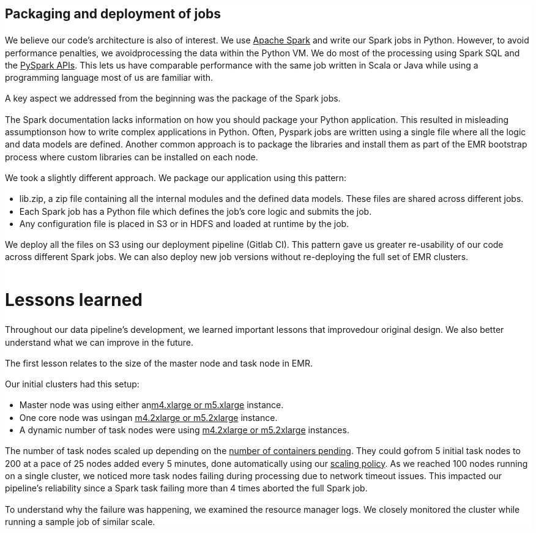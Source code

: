 Packaging and deployment of jobs
--------------------------------

We believe our code’s architecture is also of interest. We use [Apache Spark](https://www.google.com/url?q=https://spark.apache.org/&sa=D&ust=1547713139922000) and write our Spark jobs in Python. However, to avoid performance penalties, we avoidprocessing the data within the Python VM. We do most of the processing using Spark SQL and the [PySpark APIs](https://www.google.com/url?q=https://spark.apache.org/docs/2.1.3/programming-guide.html&sa=D&ust=1547713139922000). This lets us have comparable performance with the same job written in Scala or Java while using a programming language most of us are familiar with.

A key aspect we addressed from the beginning was the package of the Spark jobs.

The Spark documentation lacks information on how you should package your Python application. This resulted in misleading assumptionson how to write complex applications in Python. Often, Pyspark jobs are written using a single file where all the logic and data models are defined. Another common approach is to package the libraries and install them as part of the EMR bootstrap process where custom libraries can be installed on each node.

We took a slightly different approach. We package our application using this pattern:

*   lib.zip, a zip file containing all the internal modules and the defined data models. These files are shared across different jobs.
*   Each Spark job has a Python file which defines the job’s core logic and submits the job.
*   Any configuration file is placed in S3 or in HDFS and loaded at runtime by the job.

We deploy all the files on S3 using our deployment pipeline (Gitlab CI). This pattern gave us greater re-usability of our code across different Spark jobs. We can also deploy new job versions without re-deploying the full set of EMR clusters.

Lessons learned
===============

Throughout our data pipeline’s development, we learned important lessons that improvedour original design. We also better understand what we can improve in the future.

The first lesson relates to the size of the master node and task node in EMR.

Our initial clusters had this setup:

*   Master node was using either an[m4.xlarge or m5.xlarge](https://www.google.com/url?q=https://aws.amazon.com/ec2/instance-types/&sa=D&ust=1547713139924000) instance.
*   One core node was usingan [m4.2xlarge or m5.2xlarge](https://www.google.com/url?q=https://aws.amazon.com/ec2/instance-types/&sa=D&ust=1547713139924000) instance.
*   A dynamic number of task nodes were using [m4.2xlarge or m5.2xlarge](https://www.google.com/url?q=https://aws.amazon.com/ec2/instance-types/&sa=D&ust=1547713139924000) instances.

The number of task nodes scaled up depending on the [number of containers pending](https://www.google.com/url?q=https://spark.apache.org/docs/2.3.0/running-on-yarn.html&sa=D&ust=1547713139925000). They could gofrom 5 initial task nodes to 200 at a pace of 25 nodes added every 5 minutes, done automatically using our [scaling policy](https://www.google.com/url?q=https://docs.aws.amazon.com/emr/latest/ManagementGuide/emr-automatic-scaling.html&sa=D&ust=1547713139925000). As we reached 100 nodes running on a single cluster, we noticed more task nodes failing during processing due to network timeout issues. This impacted our pipeline’s reliability since a Spark task failing more than 4 times aborted the full Spark job.

To understand why the failure was happening, we examined the resource manager logs. We closely monitored the cluster while running a sample job of similar scale.
